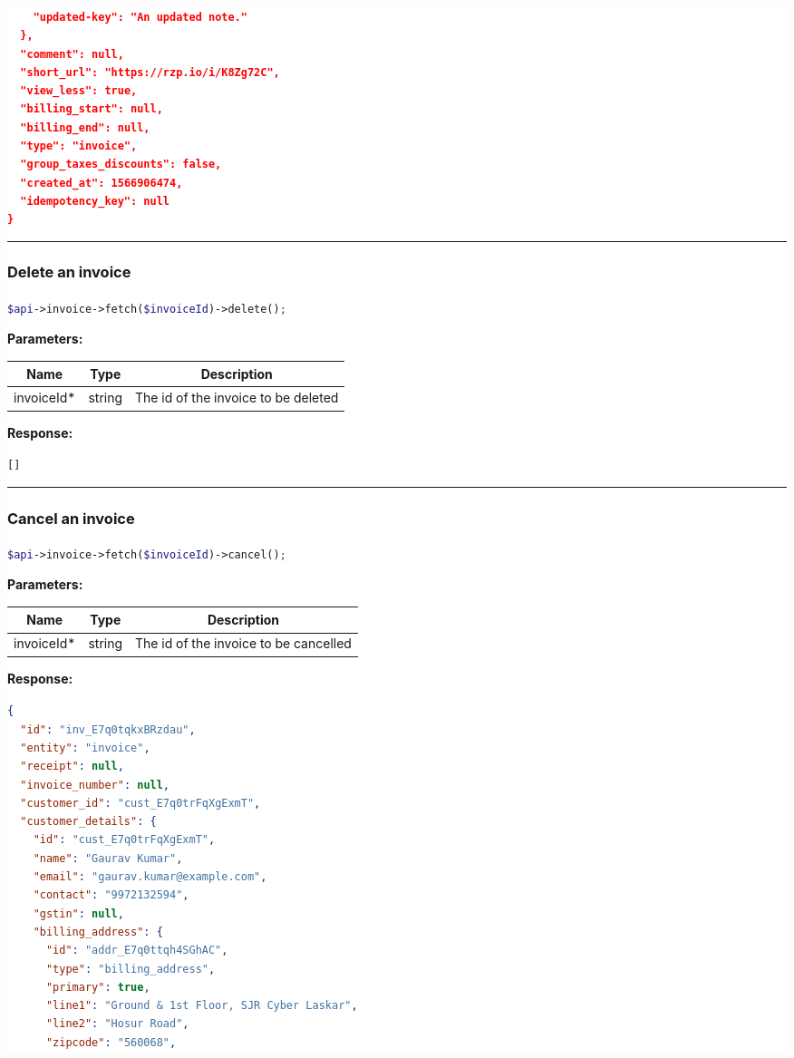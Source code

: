 ```json
    "updated-key": "An updated note."
  },
  "comment": null,
  "short_url": "https://rzp.io/i/K8Zg72C",
  "view_less": true,
  "billing_start": null,
  "billing_end": null,
  "type": "invoice",
  "group_taxes_discounts": false,
  "created_at": 1566906474,
  "idempotency_key": null
}
```
-------------------------------------------------------------------------------------------------------

### Delete an invoice

```php
$api->invoice->fetch($invoiceId)->delete();
```

**Parameters:**

| Name            | Type    | Description                                                                  |
|-----------------|---------|------------------------------------------------------------------------------|
| invoiceId*          | string | The id of the invoice to be deleted                         |

**Response:**
```
[]
```
-------------------------------------------------------------------------------------------------------

### Cancel an invoice

```php
$api->invoice->fetch($invoiceId)->cancel();
```

**Parameters:**

| Name            | Type    | Description                                                                  |
|-----------------|---------|------------------------------------------------------------------------------|
| invoiceId*          | string | The id of the invoice to be cancelled                         |

**Response:**
```json
{
  "id": "inv_E7q0tqkxBRzdau",
  "entity": "invoice",
  "receipt": null,
  "invoice_number": null,
  "customer_id": "cust_E7q0trFqXgExmT",
  "customer_details": {
    "id": "cust_E7q0trFqXgExmT",
    "name": "Gaurav Kumar",
    "email": "gaurav.kumar@example.com",
    "contact": "9972132594",
    "gstin": null,
    "billing_address": {
      "id": "addr_E7q0ttqh4SGhAC",
      "type": "billing_address",
      "primary": true,
      "line1": "Ground & 1st Floor, SJR Cyber Laskar",
      "line2": "Hosur Road",
      "zipcode": "560068",
```
